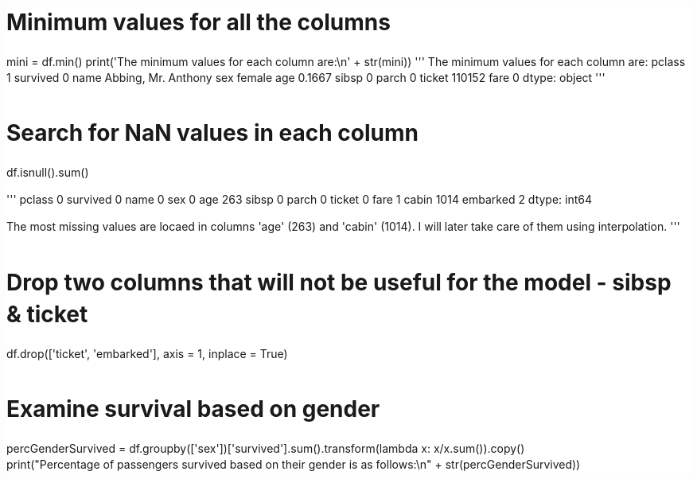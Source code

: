 # Minimum values for all the columns
mini = df.min()
print('The minimum values for each column are:\n' + str(mini))
'''
The minimum values for each column are:
pclass                        1
survived                      0
name        Abbing, Mr. Anthony
sex                      female
age                      0.1667
sibsp                         0
parch                         0
ticket                   110152
fare                          0
dtype: object
'''
# Search for NaN values in each column
df.isnull().sum()

'''
pclass         0
survived       0
name           0
sex            0
age          263
sibsp          0
parch          0
ticket         0
fare           1
cabin       1014
embarked       2
dtype: int64

The most missing values are locaed in columns 'age' (263) and 'cabin' (1014).
I will later take care of them using interpolation.
'''


# Drop two columns that will not be useful for the model - sibsp & ticket
df.drop(['ticket', 'embarked'], axis = 1, inplace = True)

# Examine survival based on gender

percGenderSurvived = df.groupby(['sex'])['survived'].sum().transform(lambda x: x/x.sum()).copy()  
print("Percentage of passengers survived based on their gender is as follows:\n" + str(percGenderSurvived))
